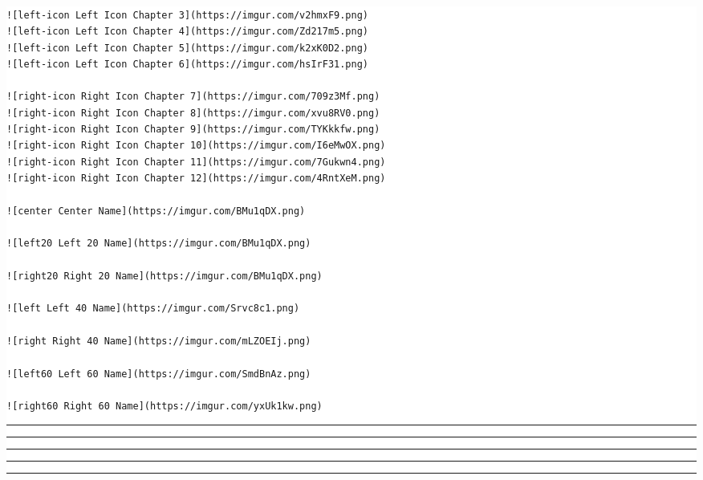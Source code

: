 ```
![left-icon Left Icon Chapter 3](https://imgur.com/v2hmxF9.png)
![left-icon Left Icon Chapter 4](https://imgur.com/Zd217m5.png)
![left-icon Left Icon Chapter 5](https://imgur.com/k2xK0D2.png)
![left-icon Left Icon Chapter 6](https://imgur.com/hsIrF31.png)

![right-icon Right Icon Chapter 7](https://imgur.com/709z3Mf.png)
![right-icon Right Icon Chapter 8](https://imgur.com/xvu8RV0.png)
![right-icon Right Icon Chapter 9](https://imgur.com/TYKkkfw.png)
![right-icon Right Icon Chapter 10](https://imgur.com/I6eMwOX.png)
![right-icon Right Icon Chapter 11](https://imgur.com/7Gukwn4.png)
![right-icon Right Icon Chapter 12](https://imgur.com/4RntXeM.png)

![center Center Name](https://imgur.com/BMu1qDX.png)

![left20 Left 20 Name](https://imgur.com/BMu1qDX.png)

![right20 Right 20 Name](https://imgur.com/BMu1qDX.png)

![left Left 40 Name](https://imgur.com/Srvc8c1.png)

![right Right 40 Name](https://imgur.com/mLZOEIj.png)

![left60 Left 60 Name](https://imgur.com/SmdBnAz.png)

![right60 Right 60 Name](https://imgur.com/yxUk1kw.png)

```

---

---

---

---

---